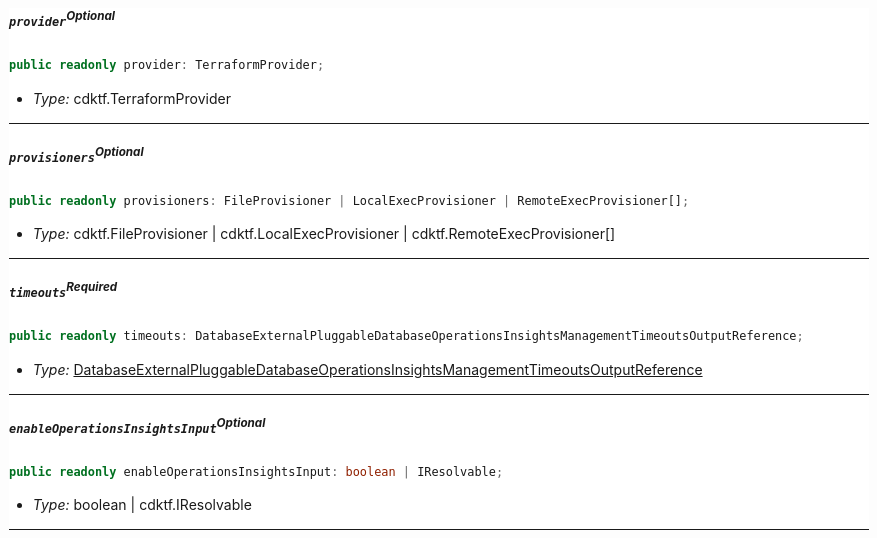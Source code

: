 
##### `provider`<sup>Optional</sup> <a name="provider" id="rhizo-co-terraform-provider-oci.databaseExternalPluggableDatabaseOperationsInsightsManagement.DatabaseExternalPluggableDatabaseOperationsInsightsManagement.property.provider"></a>

```typescript
public readonly provider: TerraformProvider;
```

- *Type:* cdktf.TerraformProvider

---

##### `provisioners`<sup>Optional</sup> <a name="provisioners" id="rhizo-co-terraform-provider-oci.databaseExternalPluggableDatabaseOperationsInsightsManagement.DatabaseExternalPluggableDatabaseOperationsInsightsManagement.property.provisioners"></a>

```typescript
public readonly provisioners: FileProvisioner | LocalExecProvisioner | RemoteExecProvisioner[];
```

- *Type:* cdktf.FileProvisioner | cdktf.LocalExecProvisioner | cdktf.RemoteExecProvisioner[]

---

##### `timeouts`<sup>Required</sup> <a name="timeouts" id="rhizo-co-terraform-provider-oci.databaseExternalPluggableDatabaseOperationsInsightsManagement.DatabaseExternalPluggableDatabaseOperationsInsightsManagement.property.timeouts"></a>

```typescript
public readonly timeouts: DatabaseExternalPluggableDatabaseOperationsInsightsManagementTimeoutsOutputReference;
```

- *Type:* <a href="#rhizo-co-terraform-provider-oci.databaseExternalPluggableDatabaseOperationsInsightsManagement.DatabaseExternalPluggableDatabaseOperationsInsightsManagementTimeoutsOutputReference">DatabaseExternalPluggableDatabaseOperationsInsightsManagementTimeoutsOutputReference</a>

---

##### `enableOperationsInsightsInput`<sup>Optional</sup> <a name="enableOperationsInsightsInput" id="rhizo-co-terraform-provider-oci.databaseExternalPluggableDatabaseOperationsInsightsManagement.DatabaseExternalPluggableDatabaseOperationsInsightsManagement.property.enableOperationsInsightsInput"></a>

```typescript
public readonly enableOperationsInsightsInput: boolean | IResolvable;
```

- *Type:* boolean | cdktf.IResolvable

---
